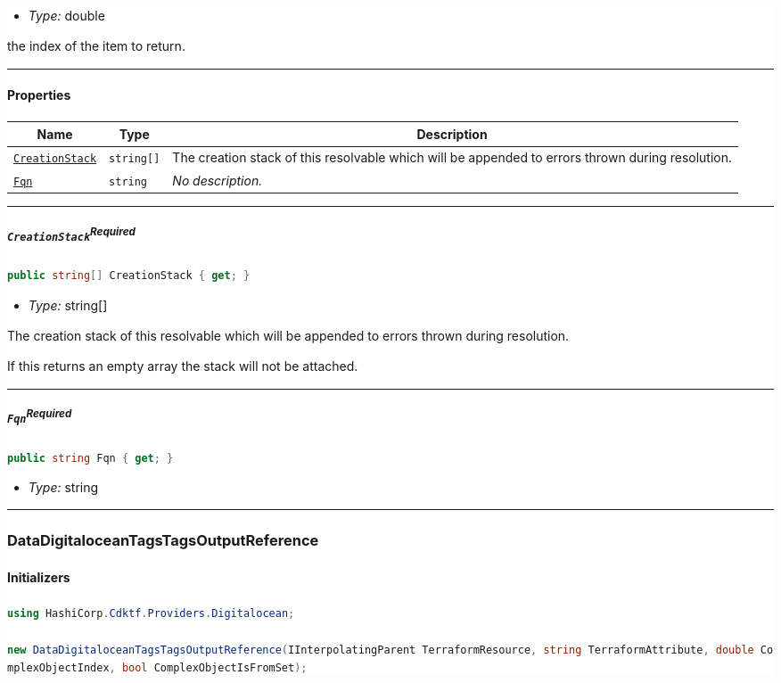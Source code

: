 - *Type:* double

the index of the item to return.

---


#### Properties <a name="Properties" id="Properties"></a>

| **Name** | **Type** | **Description** |
| --- | --- | --- |
| <code><a href="#@cdktf/provider-digitalocean.dataDigitaloceanTags.DataDigitaloceanTagsTagsList.property.creationStack">CreationStack</a></code> | <code>string[]</code> | The creation stack of this resolvable which will be appended to errors thrown during resolution. |
| <code><a href="#@cdktf/provider-digitalocean.dataDigitaloceanTags.DataDigitaloceanTagsTagsList.property.fqn">Fqn</a></code> | <code>string</code> | *No description.* |

---

##### `CreationStack`<sup>Required</sup> <a name="CreationStack" id="@cdktf/provider-digitalocean.dataDigitaloceanTags.DataDigitaloceanTagsTagsList.property.creationStack"></a>

```csharp
public string[] CreationStack { get; }
```

- *Type:* string[]

The creation stack of this resolvable which will be appended to errors thrown during resolution.

If this returns an empty array the stack will not be attached.

---

##### `Fqn`<sup>Required</sup> <a name="Fqn" id="@cdktf/provider-digitalocean.dataDigitaloceanTags.DataDigitaloceanTagsTagsList.property.fqn"></a>

```csharp
public string Fqn { get; }
```

- *Type:* string

---


### DataDigitaloceanTagsTagsOutputReference <a name="DataDigitaloceanTagsTagsOutputReference" id="@cdktf/provider-digitalocean.dataDigitaloceanTags.DataDigitaloceanTagsTagsOutputReference"></a>

#### Initializers <a name="Initializers" id="@cdktf/provider-digitalocean.dataDigitaloceanTags.DataDigitaloceanTagsTagsOutputReference.Initializer"></a>

```csharp
using HashiCorp.Cdktf.Providers.Digitalocean;

new DataDigitaloceanTagsTagsOutputReference(IInterpolatingParent TerraformResource, string TerraformAttribute, double ComplexObjectIndex, bool ComplexObjectIsFromSet);
```
